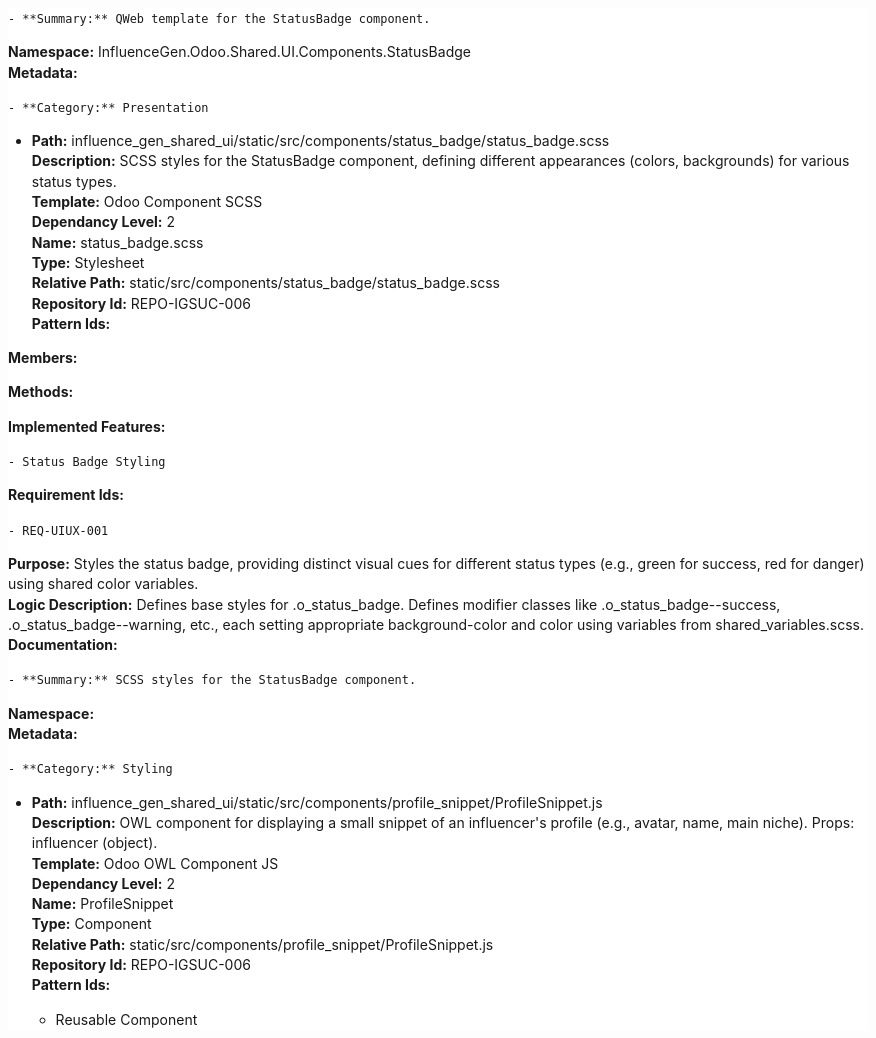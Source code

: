     - **Summary:** QWeb template for the StatusBadge component.
    
**Namespace:** InfluenceGen.Odoo.Shared.UI.Components.StatusBadge  
**Metadata:**
    
    - **Category:** Presentation
    
- **Path:** influence_gen_shared_ui/static/src/components/status_badge/status_badge.scss  
**Description:** SCSS styles for the StatusBadge component, defining different appearances (colors, backgrounds) for various status types.  
**Template:** Odoo Component SCSS  
**Dependancy Level:** 2  
**Name:** status_badge.scss  
**Type:** Stylesheet  
**Relative Path:** static/src/components/status_badge/status_badge.scss  
**Repository Id:** REPO-IGSUC-006  
**Pattern Ids:**
    
    
**Members:**
    
    
**Methods:**
    
    
**Implemented Features:**
    
    - Status Badge Styling
    
**Requirement Ids:**
    
    - REQ-UIUX-001
    
**Purpose:** Styles the status badge, providing distinct visual cues for different status types (e.g., green for success, red for danger) using shared color variables.  
**Logic Description:** Defines base styles for .o_status_badge. Defines modifier classes like .o_status_badge--success, .o_status_badge--warning, etc., each setting appropriate background-color and color using variables from shared_variables.scss.  
**Documentation:**
    
    - **Summary:** SCSS styles for the StatusBadge component.
    
**Namespace:**   
**Metadata:**
    
    - **Category:** Styling
    
- **Path:** influence_gen_shared_ui/static/src/components/profile_snippet/ProfileSnippet.js  
**Description:** OWL component for displaying a small snippet of an influencer's profile (e.g., avatar, name, main niche). Props: influencer (object).  
**Template:** Odoo OWL Component JS  
**Dependancy Level:** 2  
**Name:** ProfileSnippet  
**Type:** Component  
**Relative Path:** static/src/components/profile_snippet/ProfileSnippet.js  
**Repository Id:** REPO-IGSUC-006  
**Pattern Ids:**
    
    - Reusable Component
    